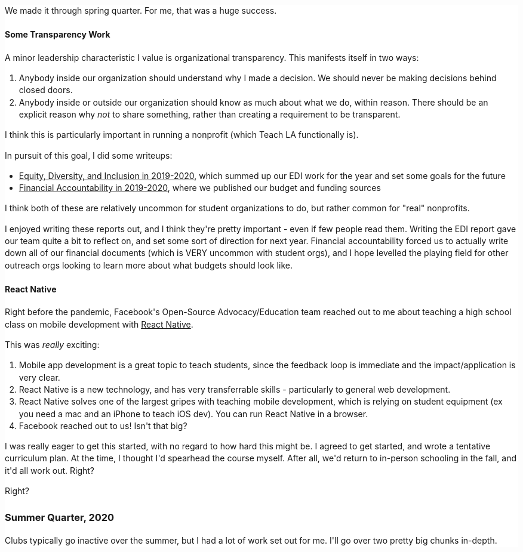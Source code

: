 We made it through spring quarter. For me, that was a huge success.

#### Some Transparency Work

A minor leadership characteristic I value is organizational transparency. This manifests itself in two ways:

1. Anybody inside our organization should understand why I made a decision. We should never be making decisions behind closed doors.
2. Anybody inside or outside our organization should know as much about what we do, within reason. There should be an explicit reason why *not* to share something, rather than creating a requirement to be transparent.

I think this is particularly important in running a nonprofit (which Teach LA functionally is).

In pursuit of this goal, I did some writeups:

* [Equity, Diversity, and Inclusion in 2019-2020](https://teachla.uclaacm.com/reports/2019-2020-edi), which summed up our EDI work for the year and set some goals for the future
* [Financial Accountability in 2019-2020](https://teachla.uclaacm.com/reports/2019-2020-finance), where we published our budget and funding sources

I think both of these are relatively uncommon for student organizations to do, but rather common for "real" nonprofits.

I enjoyed writing these reports out, and I think they're pretty important - even if few people read them. Writing the EDI report gave our team quite a bit to reflect on, and set some sort of direction for next year. Financial accountability forced us to actually write down all of our financial documents (which is VERY uncommon with student orgs), and I hope levelled the playing field for other outreach orgs looking to learn more about what budgets should look like.

#### React Native

Right before the pandemic, Facebook's Open-Source Advocacy/Education team reached out to me about teaching a high school class on mobile development with [React Native](https://reactnative.dev/).

This was *really* exciting:

1. Mobile app development is a great topic to teach students, since the feedback loop is immediate and the impact/application is very clear.
2. React Native is a new technology, and has very transferrable skills - particularly to general web development.
3. React Native solves one of the largest gripes with teaching mobile development, which is relying on student equipment (ex you need a mac and an iPhone to teach iOS dev). You can run React Native in a browser.
4. Facebook reached out to us! Isn't that big?

I was really eager to get this started, with no regard to how hard this might be. I agreed to get started, and wrote a tentative curriculum plan. At the time, I thought I'd spearhead the course myself. After all, we'd return to in-person schooling in the fall, and it'd all work out. Right?

Right?

### Summer Quarter, 2020

Clubs typically go inactive over the summer, but I had a lot of work set out for me. I'll go over two pretty big chunks in-depth.
